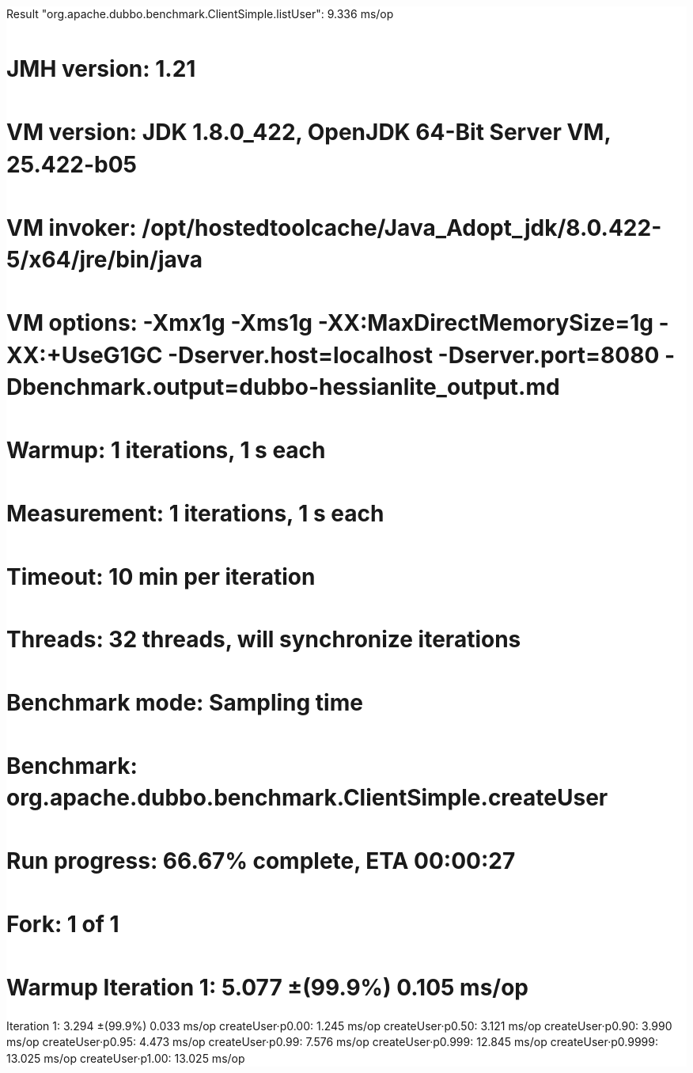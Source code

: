 
Result "org.apache.dubbo.benchmark.ClientSimple.listUser":
  9.336 ms/op


# JMH version: 1.21
# VM version: JDK 1.8.0_422, OpenJDK 64-Bit Server VM, 25.422-b05
# VM invoker: /opt/hostedtoolcache/Java_Adopt_jdk/8.0.422-5/x64/jre/bin/java
# VM options: -Xmx1g -Xms1g -XX:MaxDirectMemorySize=1g -XX:+UseG1GC -Dserver.host=localhost -Dserver.port=8080 -Dbenchmark.output=dubbo-hessianlite_output.md
# Warmup: 1 iterations, 1 s each
# Measurement: 1 iterations, 1 s each
# Timeout: 10 min per iteration
# Threads: 32 threads, will synchronize iterations
# Benchmark mode: Sampling time
# Benchmark: org.apache.dubbo.benchmark.ClientSimple.createUser

# Run progress: 66.67% complete, ETA 00:00:27
# Fork: 1 of 1
# Warmup Iteration   1: 5.077 ±(99.9%) 0.105 ms/op
Iteration   1: 3.294 ±(99.9%) 0.033 ms/op
                 createUser·p0.00:   1.245 ms/op
                 createUser·p0.50:   3.121 ms/op
                 createUser·p0.90:   3.990 ms/op
                 createUser·p0.95:   4.473 ms/op
                 createUser·p0.99:   7.576 ms/op
                 createUser·p0.999:  12.845 ms/op
                 createUser·p0.9999: 13.025 ms/op
                 createUser·p1.00:   13.025 ms/op
